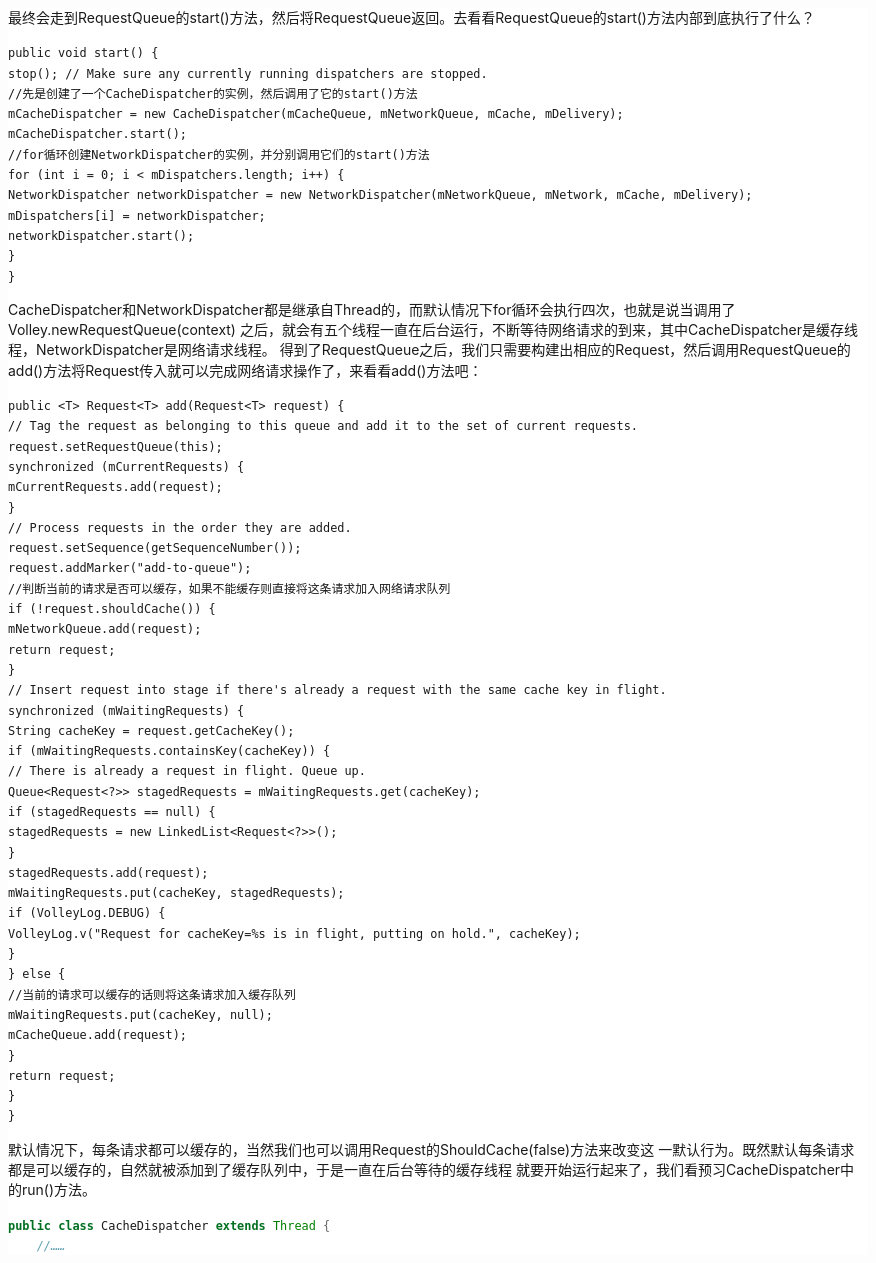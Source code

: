 最终会走到RequestQueue的start()方法，然后将RequestQueue返回。去看看RequestQueue的start()方法内部到底执行了什么？

````
public void start() { 
stop(); // Make sure any currently running dispatchers are stopped. 
//先是创建了一个CacheDispatcher的实例，然后调用了它的start()方法
mCacheDispatcher = new CacheDispatcher(mCacheQueue, mNetworkQueue, mCache, mDelivery); 
mCacheDispatcher.start(); 
//for循环创建NetworkDispatcher的实例，并分别调用它们的start()方法 
for (int i = 0; i < mDispatchers.length; i++) { 
NetworkDispatcher networkDispatcher = new NetworkDispatcher(mNetworkQueue, mNetwork, mCache, mDelivery); 
mDispatchers[i] = networkDispatcher; 
networkDispatcher.start(); 
} 
}
````
CacheDispatcher和NetworkDispatcher都是继承自Thread的，而默认情况下for循环会执行四次，也就是说当调用了Volley.newRequestQueue(context)
之后，就会有五个线程一直在后台运行，不断等待网络请求的到来，其中CacheDispatcher是缓存线程，NetworkDispatcher是网络请求线程。
得到了RequestQueue之后，我们只需要构建出相应的Request，然后调用RequestQueue的add()方法将Request传入就可以完成网络请求操作了，来看看add()方法吧：
````
public <T> Request<T> add(Request<T> request) { 
// Tag the request as belonging to this queue and add it to the set of current requests. 
request.setRequestQueue(this); 
synchronized (mCurrentRequests) { 
mCurrentRequests.add(request); 
} 
// Process requests in the order they are added. 
request.setSequence(getSequenceNumber()); 
request.addMarker("add-to-queue"); 
//判断当前的请求是否可以缓存，如果不能缓存则直接将这条请求加入网络请求队列
if (!request.shouldCache()) { 
mNetworkQueue.add(request); 
return request; 
} 
// Insert request into stage if there's already a request with the same cache key in flight. 
synchronized (mWaitingRequests) { 
String cacheKey = request.getCacheKey(); 
if (mWaitingRequests.containsKey(cacheKey)) { 
// There is already a request in flight. Queue up. 
Queue<Request<?>> stagedRequests = mWaitingRequests.get(cacheKey); 
if (stagedRequests == null) { 
stagedRequests = new LinkedList<Request<?>>(); 
} 
stagedRequests.add(request); 
mWaitingRequests.put(cacheKey, stagedRequests); 
if (VolleyLog.DEBUG) { 
VolleyLog.v("Request for cacheKey=%s is in flight, putting on hold.", cacheKey); 
} 
} else { 
//当前的请求可以缓存的话则将这条请求加入缓存队列
mWaitingRequests.put(cacheKey, null); 
mCacheQueue.add(request); 
} 
return request; 
} 
}
````
默认情况下，每条请求都可以缓存的，当然我们也可以调用Request的ShouldCache(false)方法来改变这
一默认行为。既然默认每条请求都是可以缓存的，自然就被添加到了缓存队列中，于是一直在后台等待的缓存线程
就要开始运行起来了，我们看预习CacheDispatcher中的run()方法。
```java
public class CacheDispatcher extends Thread { 
    //…… 
```